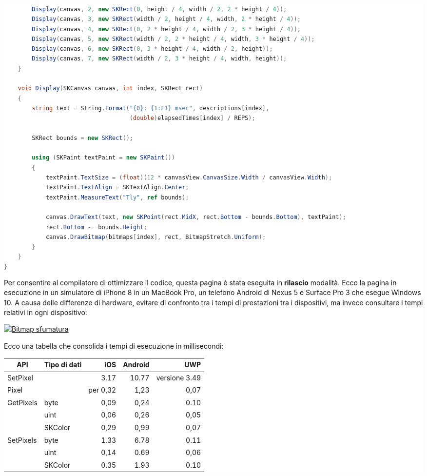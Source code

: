 ```csharp
        Display(canvas, 2, new SKRect(0, height / 4, width / 2, 2 * height / 4));
        Display(canvas, 3, new SKRect(width / 2, height / 4, width, 2 * height / 4));
        Display(canvas, 4, new SKRect(0, 2 * height / 4, width / 2, 3 * height / 4));
        Display(canvas, 5, new SKRect(width / 2, 2 * height / 4, width, 3 * height / 4));
        Display(canvas, 6, new SKRect(0, 3 * height / 4, width / 2, height));
        Display(canvas, 7, new SKRect(width / 2, 3 * height / 4, width, height));
    }

    void Display(SKCanvas canvas, int index, SKRect rect)
    {
        string text = String.Format("{0}: {1:F1} msec", descriptions[index],
                                    (double)elapsedTimes[index] / REPS);

        SKRect bounds = new SKRect();

        using (SKPaint textPaint = new SKPaint())
        {
            textPaint.TextSize = (float)(12 * canvasView.CanvasSize.Width / canvasView.Width);
            textPaint.TextAlign = SKTextAlign.Center;
            textPaint.MeasureText("Tly", ref bounds);

            canvas.DrawText(text, new SKPoint(rect.MidX, rect.Bottom - bounds.Bottom), textPaint);
            rect.Bottom -= bounds.Height;
            canvas.DrawBitmap(bitmaps[index], rect, BitmapStretch.Uniform);
        }
    }
}
```

Per consentire al compilatore di ottimizzare il codice, questa pagina è stata eseguita in **rilascio** modalità. Ecco la pagina in esecuzione in un simulatore di iPhone 8 in un MacBook Pro, un telefono Android di Nexus 5 e Surface Pro 3 che esegue Windows 10. A causa delle differenze di hardware, evitare di confronto tra i tempi di prestazioni tra i dispositivi, ma invece consultare i tempi relativi in ogni dispositivo:

[![Bitmap sfumatura](pixel-bits-images/GradientBitmap.png "Bitmap sfumatura")](pixel-bits-images/GradientBitmap-Large.png#lightbox)

Ecco una tabella che consolida i tempi di esecuzione in millisecondi:

| API       | Tipo di dati | iOS  | Android | UWP  |
| --------- | --------- | ----:| -------:| ----:|
| SetPixel  |           | 3.17 |   10.77 | versione 3.49 |
| Pixel    |           | per 0,32 |    1,23 | 0,07 |
| GetPixels | byte      | 0,09 |    0,24 | 0.10 |
|           | uint      | 0,06 |    0,26 | 0,05 |
|           | SKColor   | 0,29 |    0,99 | 0,07 |
| SetPixels | byte      | 1.33 |    6.78 | 0.11 |
|           | uint      | 0,14 |    0.69 | 0,06 |
|           | SKColor   | 0.35 |    1.93 | 0.10 |
